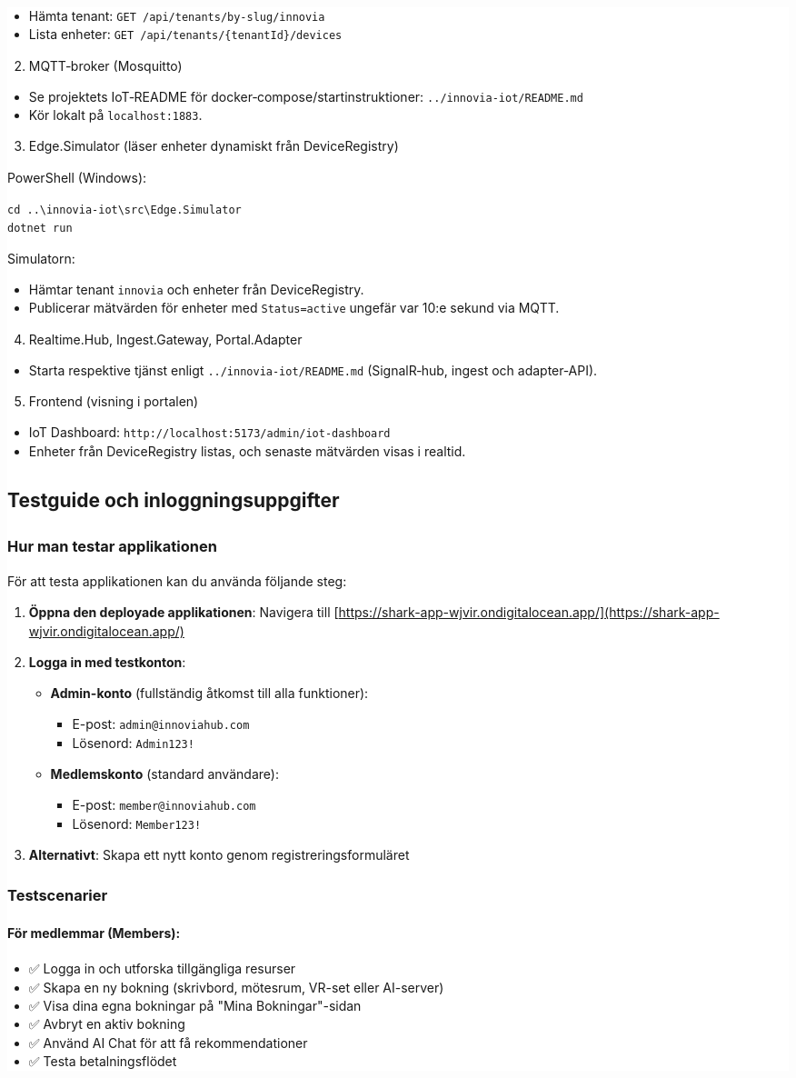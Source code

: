 - Hämta tenant: `GET /api/tenants/by-slug/innovia`
- Lista enheter: `GET /api/tenants/{tenantId}/devices`

2. MQTT‑broker (Mosquitto)

- Se projektets IoT‑README för docker‑compose/startinstruktioner: `../innovia-iot/README.md`
- Kör lokalt på `localhost:1883`.

3. Edge.Simulator (läser enheter dynamiskt från DeviceRegistry)

PowerShell (Windows):

```
cd ..\innovia-iot\src\Edge.Simulator
dotnet run
```

Simulatorn:

- Hämtar tenant `innovia` och enheter från DeviceRegistry.
- Publicerar mätvärden för enheter med `Status=active` ungefär var 10:e sekund via MQTT.

4. Realtime.Hub, Ingest.Gateway, Portal.Adapter

- Starta respektive tjänst enligt `../innovia-iot/README.md` (SignalR‑hub, ingest och adapter‑API).

5. Frontend (visning i portalen)

- IoT Dashboard: `http://localhost:5173/admin/iot-dashboard`
- Enheter från DeviceRegistry listas, och senaste mätvärden visas i realtid.

## Testguide och inloggningsuppgifter

### Hur man testar applikationen

För att testa applikationen kan du använda följande steg:

1. **Öppna den deployade applikationen**: Navigera till [https://shark-app-wjvir.ondigitalocean.app/](https://shark-app-wjvir.ondigitalocean.app/)

2. **Logga in med testkonton**:

   - **Admin-konto** (fullständig åtkomst till alla funktioner):

     - E-post: `admin@innoviahub.com`
     - Lösenord: `Admin123!`

   - **Medlemskonto** (standard användare):
     - E-post: `member@innoviahub.com`
     - Lösenord: `Member123!`

3. **Alternativt**: Skapa ett nytt konto genom registreringsformuläret

### Testscenarier

#### För medlemmar (Members):

- ✅ Logga in och utforska tillgängliga resurser
- ✅ Skapa en ny bokning (skrivbord, mötesrum, VR-set eller AI-server)
- ✅ Visa dina egna bokningar på "Mina Bokningar"-sidan
- ✅ Avbryt en aktiv bokning
- ✅ Använd AI Chat för att få rekommendationer
- ✅ Testa betalningsflödet
